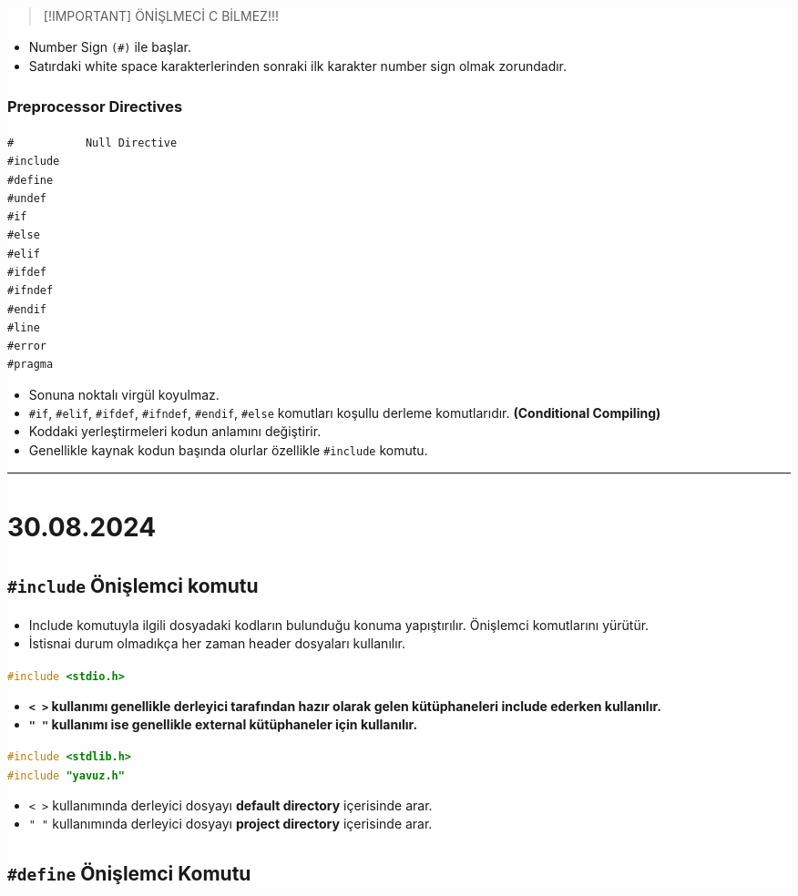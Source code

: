 >[!IMPORTANT] ÖNİŞLMECİ C BİLMEZ!!!

 - Number Sign `(#)` ile başlar.
 - Satırdaki white space karakterlerinden sonraki ilk karakter number sign olmak zorundadır.
### Preprocessor Directives
```
#           Null Directive
#include
#define
#undef
#if
#else
#elif
#ifdef
#ifndef
#endif
#line
#error
#pragma
``` 

- Sonuna noktalı virgül koyulmaz.
- `#if`, `#elif`,  `#ifdef`, `#ifndef`, `#endif`, `#else` komutları koşullu derleme komutlarıdır. **(Conditional Compiling)**
- Koddaki yerleştirmeleri kodun anlamını değiştirir.
- Genellikle kaynak kodun başında olurlar özellikle `#include` komutu.

---
# 30.08.2024

## `#include` Önişlemci komutu

- Include komutuyla ilgili dosyadaki kodların bulunduğu konuma yapıştırılır. Önişlemci komutlarını yürütür.
- İstisnai durum olmadıkça her zaman header dosyaları kullanılır.
```c
#include <stdio.h>
```

- **`< >` kullanımı genellikle derleyici tarafından hazır olarak gelen kütüphaneleri include ederken kullanılır.**
- **`" "` kullanımı ise genellikle external kütüphaneler için kullanılır.**
```c
#include <stdlib.h>
#include "yavuz.h"
```

- `< >` kullanımında derleyici dosyayı **default directory** içerisinde arar.
- `" "` kullanımında derleyici dosyayı **project directory** içerisinde arar.

## `#define` Önişlemci Komutu
